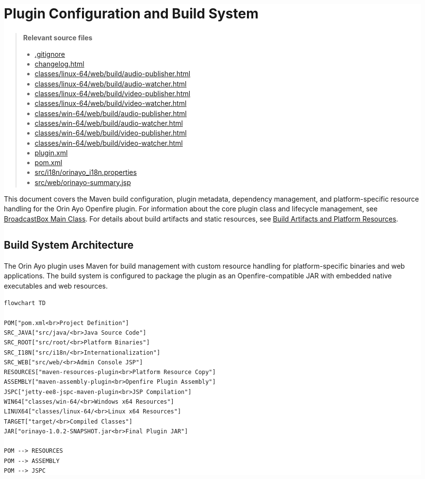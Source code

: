 # Plugin Configuration and Build System

> **Relevant source files**
> * [.gitignore](https://github.com/igniterealtime/openfire-orinayo-plugin/blob/932fc61c/.gitignore)
> * [changelog.html](https://github.com/igniterealtime/openfire-orinayo-plugin/blob/932fc61c/changelog.html)
> * [classes/linux-64/web/build/audio-publisher.html](https://github.com/igniterealtime/openfire-orinayo-plugin/blob/932fc61c/classes/linux-64/web/build/audio-publisher.html)
> * [classes/linux-64/web/build/audio-watcher.html](https://github.com/igniterealtime/openfire-orinayo-plugin/blob/932fc61c/classes/linux-64/web/build/audio-watcher.html)
> * [classes/linux-64/web/build/video-publisher.html](https://github.com/igniterealtime/openfire-orinayo-plugin/blob/932fc61c/classes/linux-64/web/build/video-publisher.html)
> * [classes/linux-64/web/build/video-watcher.html](https://github.com/igniterealtime/openfire-orinayo-plugin/blob/932fc61c/classes/linux-64/web/build/video-watcher.html)
> * [classes/win-64/web/build/audio-publisher.html](https://github.com/igniterealtime/openfire-orinayo-plugin/blob/932fc61c/classes/win-64/web/build/audio-publisher.html)
> * [classes/win-64/web/build/audio-watcher.html](https://github.com/igniterealtime/openfire-orinayo-plugin/blob/932fc61c/classes/win-64/web/build/audio-watcher.html)
> * [classes/win-64/web/build/video-publisher.html](https://github.com/igniterealtime/openfire-orinayo-plugin/blob/932fc61c/classes/win-64/web/build/video-publisher.html)
> * [classes/win-64/web/build/video-watcher.html](https://github.com/igniterealtime/openfire-orinayo-plugin/blob/932fc61c/classes/win-64/web/build/video-watcher.html)
> * [plugin.xml](https://github.com/igniterealtime/openfire-orinayo-plugin/blob/932fc61c/plugin.xml)
> * [pom.xml](https://github.com/igniterealtime/openfire-orinayo-plugin/blob/932fc61c/pom.xml)
> * [src/i18n/orinayo_i18n.properties](https://github.com/igniterealtime/openfire-orinayo-plugin/blob/932fc61c/src/i18n/orinayo_i18n.properties)
> * [src/web/orinayo-summary.jsp](https://github.com/igniterealtime/openfire-orinayo-plugin/blob/932fc61c/src/web/orinayo-summary.jsp)

This document covers the Maven build configuration, plugin metadata, dependency management, and platform-specific resource handling for the Orin Ayo Openfire plugin. For information about the core plugin class and lifecycle management, see [BroadcastBox Main Class](/igniterealtime/openfire-orinayo-plugin/2.1-broadcastbox-main-class). For details about build artifacts and static resources, see [Build Artifacts and Platform Resources](/igniterealtime/openfire-orinayo-plugin/6.2-build-artifacts-and-platform-resources).

## Build System Architecture

The Orin Ayo plugin uses Maven for build management with custom resource handling for platform-specific binaries and web applications. The build system is configured to package the plugin as an Openfire-compatible JAR with embedded native executables and web resources.

```mermaid
flowchart TD

POM["pom.xml<br>Project Definition"]
SRC_JAVA["src/java/<br>Java Source Code"]
SRC_ROOT["src/root/<br>Platform Binaries"]
SRC_I18N["src/i18n/<br>Internationalization"]
SRC_WEB["src/web/<br>Admin Console JSP"]
RESOURCES["maven-resources-plugin<br>Platform Resource Copy"]
ASSEMBLY["maven-assembly-plugin<br>Openfire Plugin Assembly"]
JSPC["jetty-ee8-jspc-maven-plugin<br>JSP Compilation"]
WIN64["classes/win-64/<br>Windows x64 Resources"]
LINUX64["classes/linux-64/<br>Linux x64 Resources"]
TARGET["target/<br>Compiled Classes"]
JAR["orinayo-1.0.2-SNAPSHOT.jar<br>Final Plugin JAR"]

POM --> RESOURCES
POM --> ASSEMBLY
POM --> JSPC
```